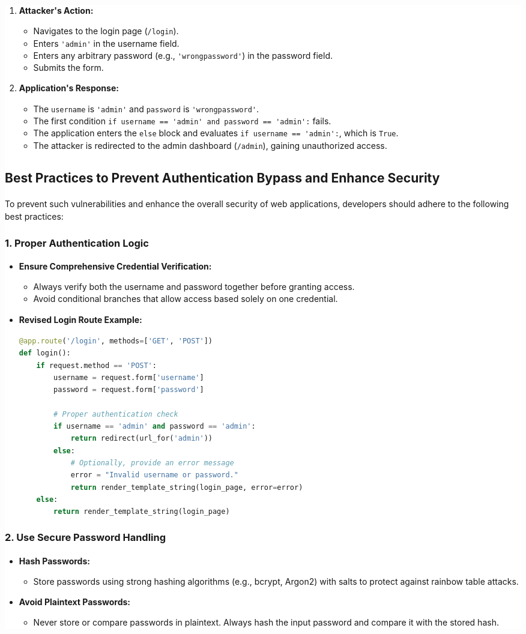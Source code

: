 1. **Attacker's Action:**
   - Navigates to the login page (`/login`).
   - Enters `'admin'` in the username field.
   - Enters any arbitrary password (e.g., `'wrongpassword'`) in the password field.
   - Submits the form.

2. **Application's Response:**
   - The `username` is `'admin'` and `password` is `'wrongpassword'`.
   - The first condition `if username == 'admin' and password == 'admin':` fails.
   - The application enters the `else` block and evaluates `if username == 'admin':`, which is `True`.
   - The attacker is redirected to the admin dashboard (`/admin`), gaining unauthorized access.

## **Best Practices to Prevent Authentication Bypass and Enhance Security**

To prevent such vulnerabilities and enhance the overall security of web applications, developers should adhere to the following best practices:

### **1. Proper Authentication Logic**

- **Ensure Comprehensive Credential Verification:**
  - Always verify both the username and password together before granting access.
  - Avoid conditional branches that allow access based solely on one credential.

- **Revised Login Route Example:**

  ```python
  @app.route('/login', methods=['GET', 'POST'])
  def login():
      if request.method == 'POST':
          username = request.form['username']
          password = request.form['password']

          # Proper authentication check
          if username == 'admin' and password == 'admin':
              return redirect(url_for('admin'))
          else:
              # Optionally, provide an error message
              error = "Invalid username or password."
              return render_template_string(login_page, error=error)
      else:
          return render_template_string(login_page)
  ```

### **2. Use Secure Password Handling**

- **Hash Passwords:**
  - Store passwords using strong hashing algorithms (e.g., bcrypt, Argon2) with salts to protect against rainbow table attacks.
  
- **Avoid Plaintext Passwords:**
  - Never store or compare passwords in plaintext. Always hash the input password and compare it with the stored hash.
